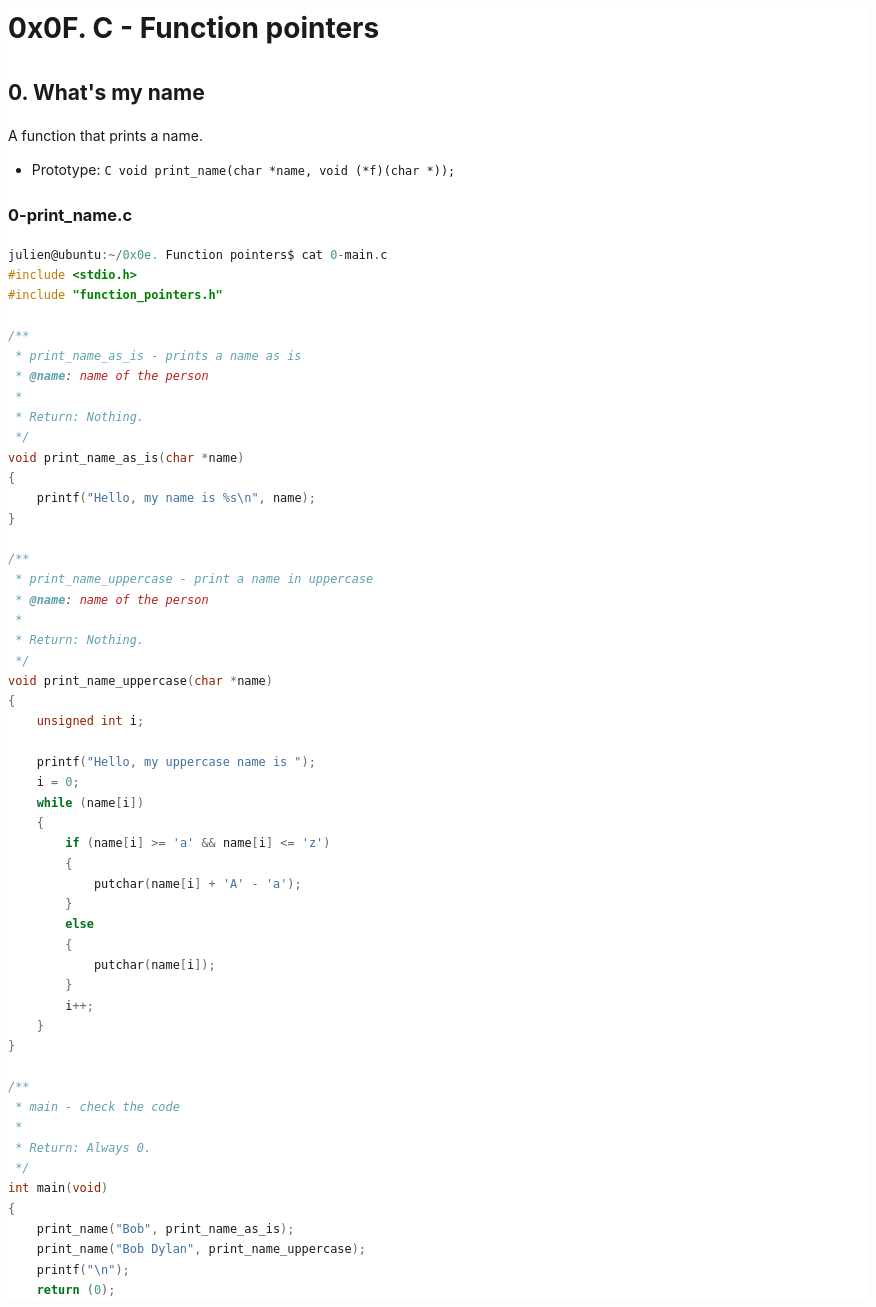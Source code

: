 # 0x0F. C - Function pointers

## 0. What's my name

A function that prints a name.

* Prototype: ```C void print_name(char *name, void (*f)(char *));```

### 0-print_name.c

```C
julien@ubuntu:~/0x0e. Function pointers$ cat 0-main.c
#include <stdio.h>
#include "function_pointers.h"

/**
 * print_name_as_is - prints a name as is
 * @name: name of the person
 *
 * Return: Nothing.
 */
void print_name_as_is(char *name)
{
    printf("Hello, my name is %s\n", name);
}

/**
 * print_name_uppercase - print a name in uppercase
 * @name: name of the person
 *
 * Return: Nothing.
 */
void print_name_uppercase(char *name)
{
    unsigned int i;

    printf("Hello, my uppercase name is ");
    i = 0;
    while (name[i])
    {
        if (name[i] >= 'a' && name[i] <= 'z')
        {
            putchar(name[i] + 'A' - 'a');
        }
        else
        {
            putchar(name[i]);
        }
        i++;
    }
}

/**
 * main - check the code
 *
 * Return: Always 0.
 */
int main(void)
{
    print_name("Bob", print_name_as_is);
    print_name("Bob Dylan", print_name_uppercase);
    printf("\n");
    return (0);
```